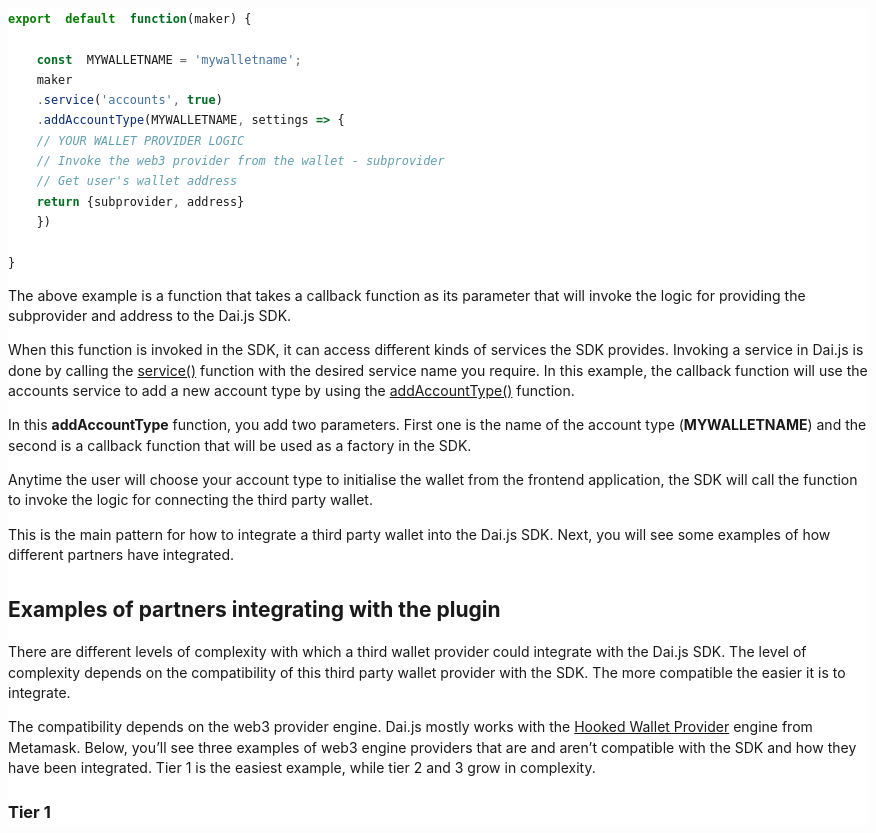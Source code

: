   
```javascript
export  default  function(maker) {

    const  MYWALLETNAME = 'mywalletname';
    maker
    .service('accounts', true)
    .addAccountType(MYWALLETNAME, settings => {
    // YOUR WALLET PROVIDER LOGIC
    // Invoke the web3 provider from the wallet - subprovider
    // Get user's wallet address
    return {subprovider, address}
    })

}
```
The above example is a function that takes a callback function as its parameter that will invoke the logic for providing the subprovider and address to the Dai.js SDK.

  

When this function is invoked in the SDK, it can access different kinds of services the SDK provides. Invoking a service in Dai.js is done by calling the [service()](https://github.com/makerdao/dai.js/blob/dev/packages/dai/src/Maker.js#L67) function with the desired service name you require. In this example, the callback function will use the accounts service to add a new account type by using the [addAccountType()](https://github.com/makerdao/dai.js/blob/dev/packages/dai/src/eth/AccountsService.js#L51) function.  
  

In this **addAccountType** function, you add two parameters. First one is the name of the account type (**MYWALLETNAME**) and the second is a callback function that will be used as a factory in the SDK.  
  

Anytime the user will choose your account type to initialise the wallet from the frontend application, the SDK will call the function to invoke the logic for connecting the third party wallet.

  

This is the main pattern for how to integrate a third party wallet into the Dai.js SDK. Next, you will see some examples of how different partners have integrated.

## Examples of partners integrating with the plugin

There are different levels of complexity with which a third wallet provider could integrate with the Dai.js SDK. The level of complexity depends on the compatibility of this third party wallet provider with the SDK. The more compatible the easier it is to integrate.  
  

The compatibility depends on the web3 provider engine. Dai.js mostly works with the [Hooked Wallet Provider](https://github.com/MetaMask/web3-provider-engine/blob/master/subproviders/hooked-wallet.js) engine from Metamask. Below, you’ll see three examples of web3 engine providers that are and aren’t compatible with the SDK and how they have been integrated. Tier 1 is the easiest example, while tier 2 and 3 grow in complexity.

### Tier 1

